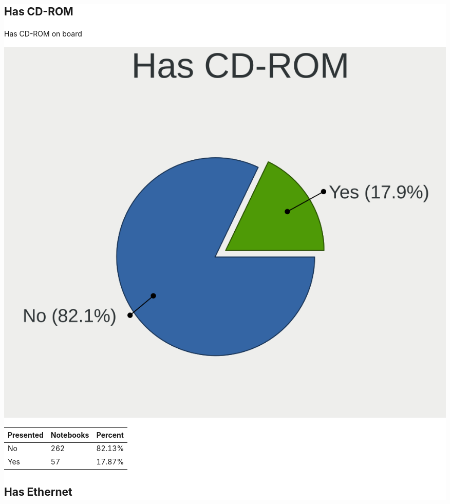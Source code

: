 Has CD-ROM
----------

Has CD-ROM on board

![Has CD-ROM](./images/pie_chart/node_has_cdrom.svg)


| Presented | Notebooks | Percent |
|-----------|-----------|---------|
| No        | 262       | 82.13%  |
| Yes       | 57        | 17.87%  |

Has Ethernet
------------
